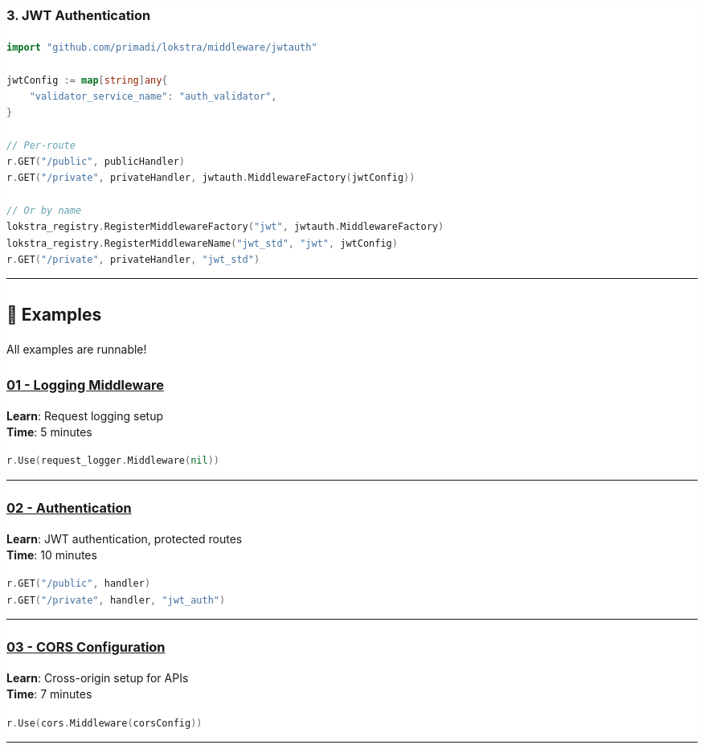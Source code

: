 ### 3. JWT Authentication
```go
import "github.com/primadi/lokstra/middleware/jwtauth"

jwtConfig := map[string]any{
    "validator_service_name": "auth_validator",
}

// Per-route
r.GET("/public", publicHandler)
r.GET("/private", privateHandler, jwtauth.MiddlewareFactory(jwtConfig))

// Or by name
lokstra_registry.RegisterMiddlewareFactory("jwt", jwtauth.MiddlewareFactory)
lokstra_registry.RegisterMiddlewareName("jwt_std", "jwt", jwtConfig)
r.GET("/private", privateHandler, "jwt_std")
```

---

## 🧪 Examples

All examples are runnable!

### [01 - Logging Middleware](examples/01-logging/)
**Learn**: Request logging setup  
**Time**: 5 minutes

```go
r.Use(request_logger.Middleware(nil))
```

---

### [02 - Authentication](examples/02-authentication/)
**Learn**: JWT authentication, protected routes  
**Time**: 10 minutes

```go
r.GET("/public", handler)
r.GET("/private", handler, "jwt_auth")
```

---

### [03 - CORS Configuration](examples/03-cors/)
**Learn**: Cross-origin setup for APIs  
**Time**: 7 minutes

```go
r.Use(cors.Middleware(corsConfig))
```

---
